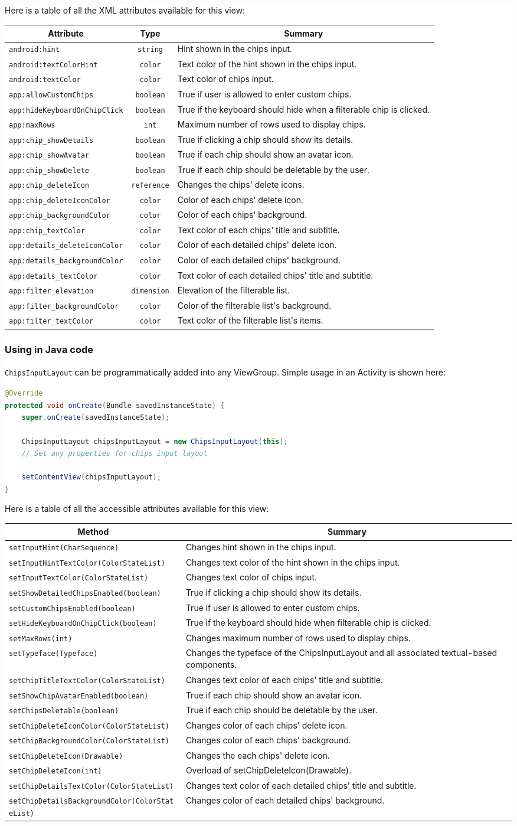 Here is a table of all the XML attributes available for this view:

Attribute | Type | Summary
--- | :---: | ---
`android:hint` | `string` | Hint shown in the chips input.
`android:textColorHint` | `color` | Text color of the hint shown in the chips input. 
`android:textColor` | `color` | Text color of chips input.
`app:allowCustomChips` | `boolean` | True if user is allowed to enter custom chips.
`app:hideKeyboardOnChipClick` | `boolean` | True if the keyboard should hide when a filterable chip is clicked.
`app:maxRows` | `int` | Maximum number of rows used to display chips.
`app:chip_showDetails` | `boolean` | True if clicking a chip should show its details.
`app:chip_showAvatar` | `boolean` | True if each chip should show an avatar icon.
`app:chip_showDelete` | `boolean` | True if each chip should be deletable by the user.
`app:chip_deleteIcon` | `reference` | Changes the chips' delete icons.
`app:chip_deleteIconColor` | `color` | Color of each chips' delete icon.
`app:chip_backgroundColor` | `color` | Color of each chips' background.
`app:chip_textColor` | `color` | Text color of each chips' title and subtitle.
`app:details_deleteIconColor` | `color` | Color of each detailed chips' delete icon.
`app:details_backgroundColor` | `color` | Color of each detailed chips' background.
`app:details_textColor` | `color` | Text color of each detailed chips' title and subtitle.
`app:filter_elevation` | `dimension` | Elevation of the filterable list.
`app:filter_backgroundColor` | `color` | Color of the filterable list's background.
`app:filter_textColor` | `color` | Text color of the filterable list's items.

### Using in Java code
`ChipsInputLayout` can be programmatically added into any ViewGroup. Simple usage in an Activity is shown here:
```java
@Override
protected void onCreate(Bundle savedInstanceState) {
    super.onCreate(savedInstanceState);
    
    ChipsInputLayout chipsInputLayout = new ChipsInputLayout(this);
    // Set any properties for chips input layout
    
    setContentView(chipsInputLayout);
}
```

Here is a table of all the accessible attributes available for this view:

Method | Summary
--- | ---
`setInputHint(CharSequence)` | Changes hint shown in the chips input.
`setInputHintTextColor(ColorStateList)` | Changes text color of the hint shown in the chips input. 
`setInputTextColor(ColorStateList)` | Changes text color of chips input.
`setShowDetailedChipsEnabled(boolean)` |  True if clicking a chip should show its details.
`setCustomChipsEnabled(boolean)` | True if user is allowed to enter custom chips.
`setHideKeyboardOnChipClick(boolean)` | True if the keyboard should hide when filterable chip is clicked.
`setMaxRows(int)` | Changes maximum number of rows used to display chips.
`setTypeface(Typeface)` | Changes the typeface of the ChipsInputLayout and all associated textual-based components.
`setChipTitleTextColor(ColorStateList)` | Changes text color of each chips' title and subtitle.
`setShowChipAvatarEnabled(boolean)` | True if each chip should show an avatar icon.
`setChipsDeletable(boolean)` | True if each chip should be deletable by the user.
`setChipDeleteIconColor(ColorStateList)` | Changes color of each chips' delete icon.
`setChipBackgroundColor(ColorStateList)` | Changes color of each chips' background.
`setChipDeleteIcon(Drawable)` | Changes the each chips' delete icon.
`setChipDeleteIcon(int)` | Overload of setChipDeleteIcon(Drawable).
`setChipDetailsTextColor(ColorStateList)` | Changes text color of each detailed chips' title and subtitle.
`setChipDetailsBackgroundColor(ColorStateList)` | Changes color of each detailed chips' background.